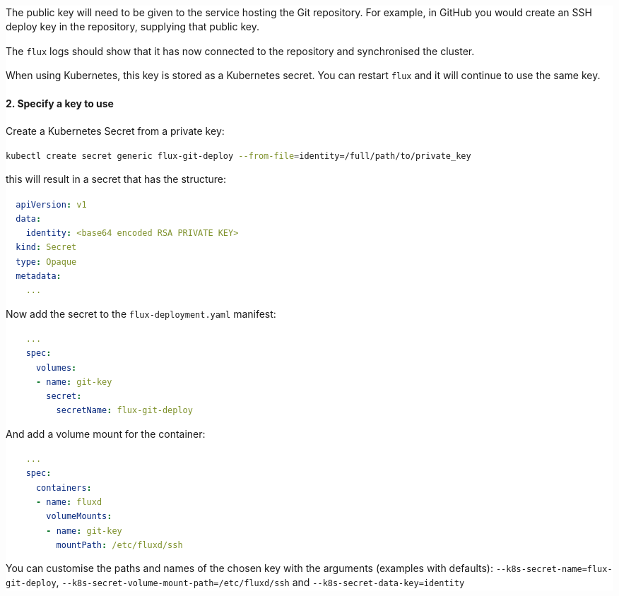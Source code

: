 The public key will need to be given to the service hosting the Git
repository. For example, in GitHub you would create an SSH deploy key
in the repository, supplying that public key.

The `flux` logs should show that it has now connected to the
repository and synchronised the cluster.

When using Kubernetes, this key is stored as a Kubernetes secret. You
can restart `flux` and it will continue to use the same key.

#### 2. Specify a key to use

Create a Kubernetes Secret from a private key:

```sh
kubectl create secret generic flux-git-deploy --from-file=identity=/full/path/to/private_key
```

this will result in a secret that has the structure:

```yaml
  apiVersion: v1
  data:
    identity: <base64 encoded RSA PRIVATE KEY>
  kind: Secret
  type: Opaque
  metadata:
    ...
```

Now add the secret to the `flux-deployment.yaml` manifest:

```yaml
    ...
    spec:
      volumes:
      - name: git-key
        secret:
          secretName: flux-git-deploy
```

And add a volume mount for the container:

```yaml
    ...
    spec:
      containers:
      - name: fluxd
        volumeMounts:
        - name: git-key
          mountPath: /etc/fluxd/ssh
```

You can customise the paths and names of the chosen key with the
arguments (examples with defaults): `--k8s-secret-name=flux-git-deploy`,
`--k8s-secret-volume-mount-path=/etc/fluxd/ssh` and
`--k8s-secret-data-key=identity`
